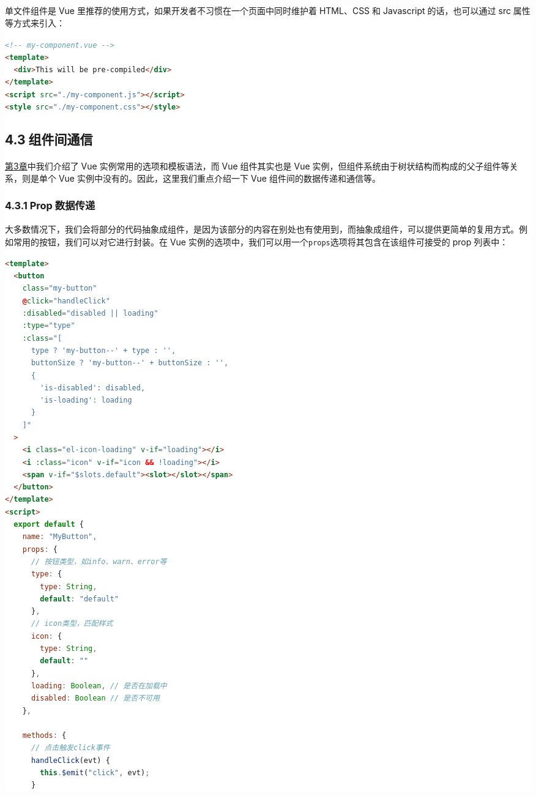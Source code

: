 单文件组件是 Vue 里推荐的使用方式，如果开发者不习惯在一个页面中同时维护着 HTML、CSS 和 Javascript 的话，也可以通过 src 属性等方式来引入：

```html
<!-- my-component.vue -->
<template>
  <div>This will be pre-compiled</div>
</template>
<script src="./my-component.js"></script>
<style src="./my-component.css"></style>
```

## 4.3 组件间通信

[第3章](./3.md)中我们介绍了 Vue 实例常用的选项和模板语法，而 Vue 组件其实也是 Vue 实例，但组件系统由于树状结构而构成的父子组件等关系，则是单个 Vue 实例中没有的。因此，这里我们重点介绍一下 Vue 组件间的数据传递和通信等。

### 4.3.1 Prop 数据传递

大多数情况下，我们会将部分的代码抽象成组件，是因为该部分的内容在别处也有使用到，而抽象成组件，可以提供更简单的复用方式。例如常用的按钮，我们可以对它进行封装。在 Vue 实例的选项中，我们可以用一个`props`选项将其包含在该组件可接受的 prop 列表中：

```html
<template>
  <button
    class="my-button"
    @click="handleClick"
    :disabled="disabled || loading"
    :type="type"
    :class="[
      type ? 'my-button--' + type : '',
      buttonSize ? 'my-button--' + buttonSize : '',
      {
        'is-disabled': disabled,
        'is-loading': loading
      }
    ]"
  >
    <i class="el-icon-loading" v-if="loading"></i>
    <i :class="icon" v-if="icon && !loading"></i>
    <span v-if="$slots.default"><slot></slot></span>
  </button>
</template>
<script>
  export default {
    name: "MyButton",
    props: {
      // 按钮类型，如info、warn、error等
      type: {
        type: String,
        default: "default"
      },
      // icon类型，匹配样式
      icon: {
        type: String,
        default: ""
      },
      loading: Boolean, // 是否在加载中
      disabled: Boolean // 是否不可用
    },

    methods: {
      // 点击触发click事件
      handleClick(evt) {
        this.$emit("click", evt);
      }
```